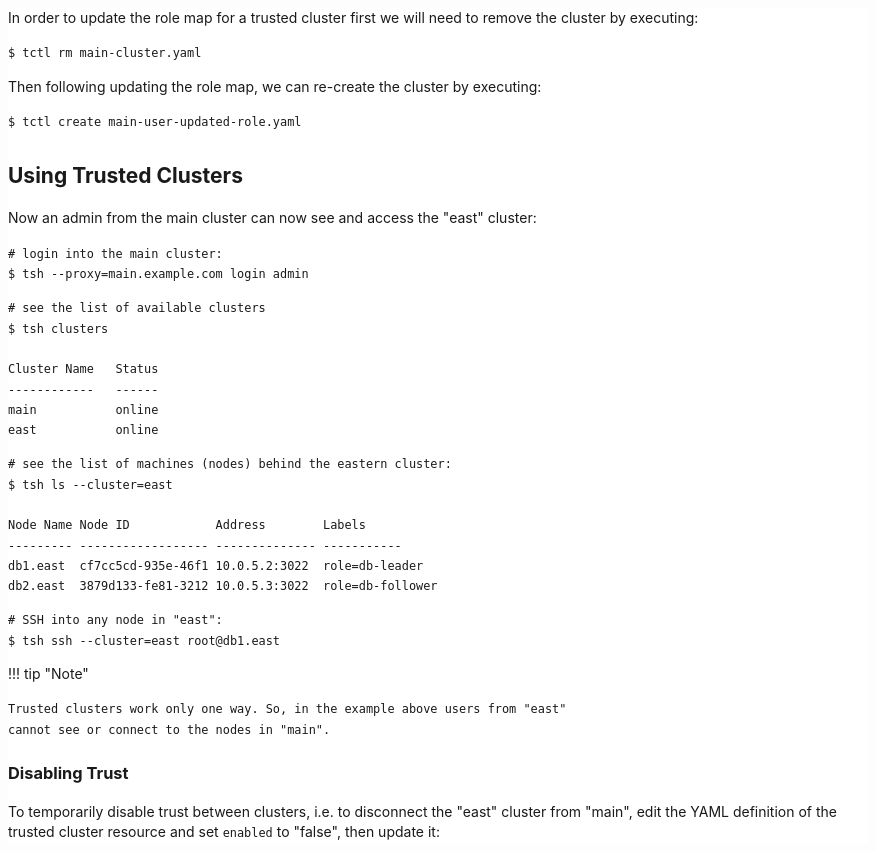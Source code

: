 In order to update the role map for a trusted cluster first we will need to remove the cluster by executing:

```bsh
$ tctl rm main-cluster.yaml
```

Then following updating the role map, we can re-create the cluster by executing:

```bsh
$ tctl create main-user-updated-role.yaml
```


## Using Trusted Clusters

Now an admin from the main cluster can now see and access the "east" cluster:

```bsh
# login into the main cluster:
$ tsh --proxy=main.example.com login admin
```

```bsh
# see the list of available clusters
$ tsh clusters

Cluster Name   Status
------------   ------
main           online
east           online
```

```bsh
# see the list of machines (nodes) behind the eastern cluster:
$ tsh ls --cluster=east

Node Name Node ID            Address        Labels
--------- ------------------ -------------- -----------
db1.east  cf7cc5cd-935e-46f1 10.0.5.2:3022  role=db-leader
db2.east  3879d133-fe81-3212 10.0.5.3:3022  role=db-follower
```

```bsh
# SSH into any node in "east":
$ tsh ssh --cluster=east root@db1.east
```

!!! tip "Note"

    Trusted clusters work only one way. So, in the example above users from "east"
    cannot see or connect to the nodes in "main".

### Disabling Trust

To temporarily disable trust between clusters, i.e. to disconnect the "east"
cluster from "main", edit the YAML definition of the trusted cluster resource
and set `enabled` to "false", then update it:
